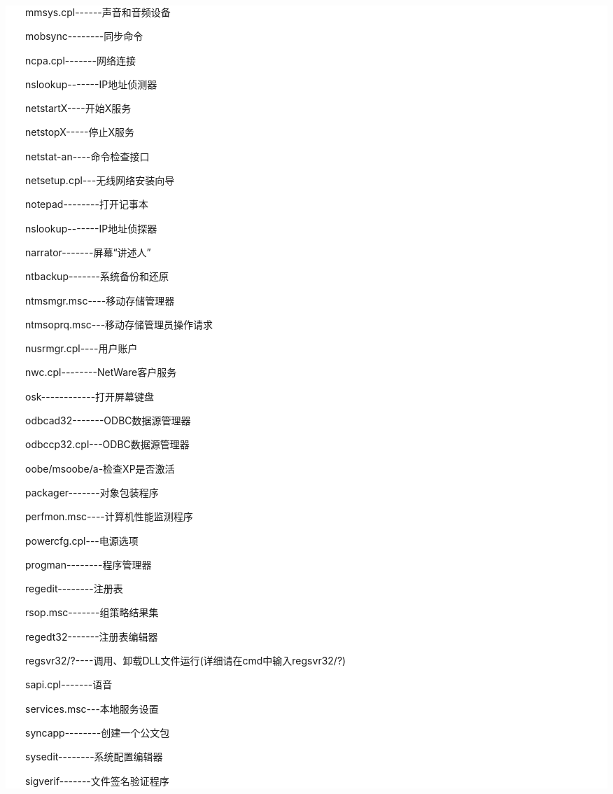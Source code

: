 　　mmsys.cpl------声音和音频设备

　　mobsync--------同步命令

　　ncpa.cpl-------网络连接

　　nslookup-------IP地址侦测器

　　netstartX----开始X服务

　　netstopX-----停止X服务

　　netstat-an----命令检查接口

　　netsetup.cpl---无线网络安装向导

　　notepad--------打开记事本

　　nslookup-------IP地址侦探器

　　narrator-------屏幕“讲述人”

　　ntbackup-------系统备份和还原

　　ntmsmgr.msc----移动存储管理器

　　ntmsoprq.msc---移动存储管理员操作请求

　　nusrmgr.cpl----用户账户

　　nwc.cpl--------NetWare客户服务

　　osk------------打开屏幕键盘

　　odbcad32-------ODBC数据源管理器

　　odbccp32.cpl---ODBC数据源管理器

　　oobe/msoobe/a-检查XP是否激活

　　packager-------对象包装程序

　　perfmon.msc----计算机性能监测程序

　　powercfg.cpl---电源选项

　　progman--------程序管理器

　　regedit--------注册表

　　rsop.msc-------组策略结果集

　　regedt32-------注册表编辑器

　　regsvr32/?----调用、卸载DLL文件运行(详细请在cmd中输入regsvr32/?)

　　sapi.cpl-------语音

　　services.msc---本地服务设置

　　syncapp--------创建一个公文包

　　sysedit--------系统配置编辑器

　　sigverif-------文件签名验证程序
